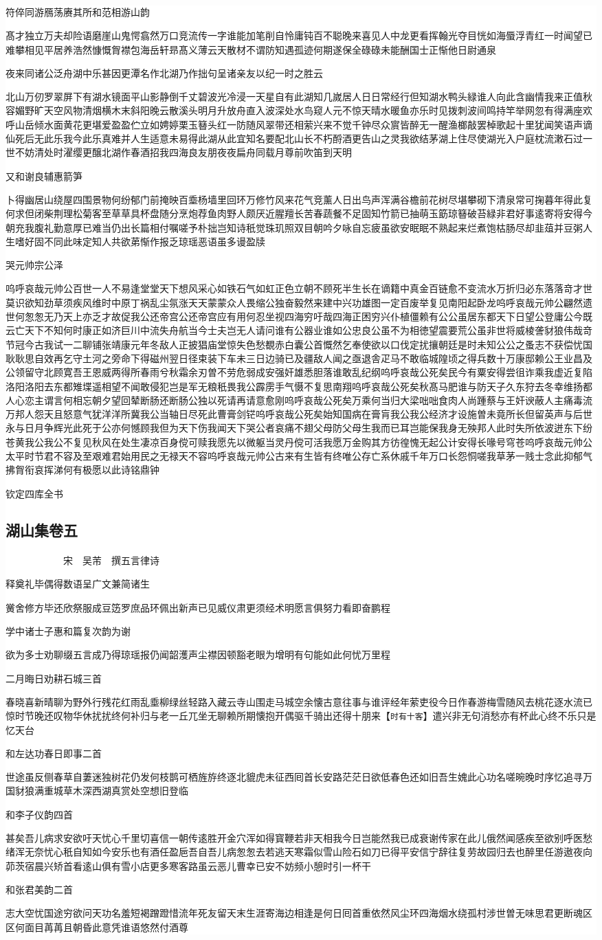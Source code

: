 符倅同游鴈荡赓其所和范相游山韵  

髙才独立万夫却险语磨崖山鬼愕翕然万口竞流传一字谁能加笔削自怜庸钝百不聪晚来喜见人中龙更看挥翰光夺目恍如海蜃浮青红一时闻望已难攀相见平居养浩然慷慨胷襟包海岳轩昻髙义薄云天散材不谓防知遇孤迹何期遂保全碌碌未能酬国士正惭他日尉通泉  

夜来同诸公泛舟湖中乐甚因更潭名作北湖乃作拙句呈诸亲友以纪一时之胜云  

北山万仞罗翠屏下有湖水镜面平山影静倒千丈碧波光冷浸一天星自有此湖知几嵗居人日日常经行但知湖水鸭头緑谁人向此含幽情我来正值秋容媚野旷天空风物清烟横木末斜阳晚云散溪头明月升放舟直入波深处水鸟窥人元不惊天晴水暖鱼亦乐时见拨刺波间鸣持竿举网忽有得满座欢呼山岳倾水面黄花更堪爱盈盈伫立如娉婷栗玉簮头红一防随风翠带还相萦兴来不觉千钟尽众賔皆醉无一醒渔榔敲罢棹歌起十里犹闻笑语声谪仙死后无此乐我今此乐真难并人生适意未易得此湖从此宜知名要配北山长不朽酹酒更告山之灵我欲结茅湖上住尽使湖光入户庭枕流潄石过一世不妨清处时濯缨更醸北湖作春酒招我四海良友朋夜夜扁舟同载月尊前吹笛到天明  

又和谢良辅惠箭笋  

卜得幽居山绕屋四围景物何纷郁门前掩映百埀杨墙里回环万修竹风来花气竞薰人日出鸟声浑满谷檐前花树尽堪攀砌下清泉常可掬暮年得此复何求但闭柴荆理松菊客至草草具杯盘随分烹炮荐鱼肉野人颇厌近腥羶长苦春蔬餐不足固知竹箭已抽萌玉筯琼簮破苔緑非君好事逺寄将安得今朝充我腹礼勤意厚已难当仍出长篇相付嘱嗟予朴拙岂知诗秖觉珠玑照双目朝吟夕咏自忘疲虽欲安眠眠不熟起来烂煮饱枯肠尽却韭葅并豆粥人生嗜好固不同此味定知人共欲苐惭作报乏琼瑶恶语虽多谩盈牍  

哭元帅宗公泽  

呜呼哀哉元帅公百世一人不易逢堂堂天下想风采心如铁石气如虹正色立朝不顾死半生长在谪籍中真金百链愈不变流水万折归必东落落竒才世莫识欲知劲草须疾风维时中原丁祸乱尘氛涨天天蒙蒙众人畏缩公独奋毅然来建中兴功雄图一定百废举复见南阳起卧龙呜呼哀哉元帅公翩然遗世何怱怱无乃天上亦乏才故促我公还帝宫公还帝宫应有用何忍坐视四海穷吁哉四海正困穷兴仆植僵赖有公公虽居东都天下日望公登庸公今既云亡天下不知何时康正如济巨川中流失舟航当今士夫岂无人请问谁有公器业谁如公忠良公虽不为相徳望震要荒公虽非世将威棱詟豺狼伟哉竒节冠今古我试一二聊铺张靖康元年冬敌人正披猖庙堂惊失色愁覩赤白囊公首慨然乞奉使欲以口伐定扰攘朝廷是时未知公公之蚤志不获偿忧国耿耿思自效再乞守土河之旁命下得磁州翌日径束装下车未三日边骑已及疆敌人闻之亟退舎疋马不敢临城隍顷之得兵数十万康邸赖公王业昌及公领留守北顾寛吾王恩威两得所春雨兮秋霜余刃曽不劳危弱成安强奸雄悉胆落谁敢乱纪纲呜呼哀哉公死矣民今有粟安得尝徂诈乘我虚近复陷洛阳洛阳去东都雉堞遥相望不闻敢侵犯岂是军无粮秖畏我公霹雳手气慑不复思南翔呜呼哀哉公死矣秋髙马肥谁与防天子久东狩去冬幸维扬都人心恋主谓言何相忘朝夕望回辇断肠还断肠公独以死请再请意愈刚呜呼哀哉公死矣万乘何当归大梁咄咄食肉人尚踵蔡与王奸谀蔽人主痛毒流万邦人怨天且怒意气犹洋洋所冀我公当轴日尽死此曹膏剑铓呜呼哀哉公死矣始知国病在膏肓我公我公经济才设施曽未竟所长但留英声与后世永与日月争辉光此死于公亦何憾顾我但为天下伤我闻天下哭公者哀痛不翅父母防父母生我而已耳岂能保我身无殃邦人此时失所依波迸东下纷苍黄我公我公不复见秋风在处生凄凉百身傥可赎我愿先以微躯当灵丹傥可活我愿万金购其方彷徨愧无起公计安得长喙号穹苍呜呼哀哉元帅公太平时节君不容及至艰难君始用民之无禄天不容呜呼哀哉元帅公古来有生皆有终唯公存亡系休戚千年万口长怨恫嗟我草茅一贱士念此抑郁气拂胷衔哀挥涕何有极愿以此诗铭鼎钟  

钦定四库全书  

## 湖山集卷五

　　　　　　宋　吴芾　撰五言律诗  

释奠礼毕偶得数语呈广文兼简诸生  

黉舍修方毕还欣祭服成豆笾罗庶品环佩出新声已见威仪肃更须经术明愿言俱努力看即奋鹏程  

学中诸士子惠和篇复次韵为谢  

欲为多士劝聊缀五言成乃得琼瑶报仍闻韶濩声尘襟因顿豁老眼为增明有句能如此何忧万里程  

二月晦日劝耕石城三首  

春晓喜新晴聊为野外行残花红雨乱埀柳绿丝轻路入藏云寺山围走马城空余懐古意往事与谁评经年萦吏役今日作春游梅雪随风去桃花逐水流已惊时节晚还叹物华休扰扰终何补归与老一丘兀坐无聊赖所期懐抱开偶驱千骑出还得十朋来【`时有十客`】遣兴非无句消愁亦有杯此心终不乐只是忆天台  

和左达功春日即事二首  

世途虽反侧春草自萋迷独树花仍发何枝鹊可栖旌斿终逐北貔虎未征西囘首长安路茫茫日欲低春色还如旧吾生媿此心功名嗟晼晚时序忆追寻万国豺狼满重城草木深西湖真赏处空想旧登临  

和李子仪韵四首  

甚矣吾儿病求安欲吁天忧心千里切喜信一朝传逺胜开金穴浑如得寳鞭若非天相我今日岂能然我已成衰谢传家在此儿俄然闻感疾至欲别呼医愁绪浑无奈忧心秖自知如今安乐也有酒任盈巵吾自吾儿病怱怱去若逃天寒霜似雪山险石如刀已得平安信宁辞往复劳故园归去也醉里任游遨夜向茆茨宿晨兴矫首看逺山俱有雪小店更多寒客路虽云恶儿曹幸已安不妨频小憩时引一杯干  

和张君美韵二首  

志大空忧国途穷欲问天功名羞短褐蹭蹬惜流年死友留天末生涯寄海边相逢是何日囘首重依然风尘环四海烟水绕孤村涉世曽无味思君更断魂区区何面目苒苒且朝昏此意凭谁语悠然付酒尊  
